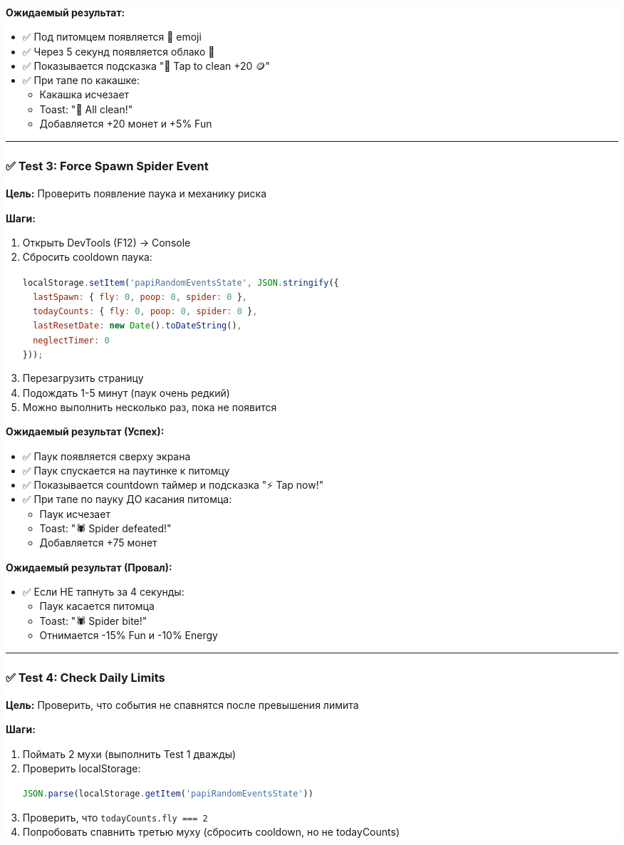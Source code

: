 **Ожидаемый результат:**
- ✅ Под питомцем появляется 💩 emoji
- ✅ Через 5 секунд появляется облако 💨
- ✅ Показывается подсказка "🧹 Tap to clean +20 🪙"
- ✅ При тапе по какашке:
  - Какашка исчезает
  - Toast: "🧹 All clean!"
  - Добавляется +20 монет и +5% Fun

---

### ✅ Test 3: Force Spawn Spider Event

**Цель:** Проверить появление паука и механику риска

**Шаги:**
1. Открыть DevTools (F12) → Console
2. Сбросить cooldown паука:
   ```javascript
   localStorage.setItem('papiRandomEventsState', JSON.stringify({
     lastSpawn: { fly: 0, poop: 0, spider: 0 },
     todayCounts: { fly: 0, poop: 0, spider: 0 },
     lastResetDate: new Date().toDateString(),
     neglectTimer: 0
   }));
   ```
3. Перезагрузить страницу
4. Подождать 1-5 минут (паук очень редкий)
5. Можно выполнить несколько раз, пока не появится

**Ожидаемый результат (Успех):**
- ✅ Паук появляется сверху экрана
- ✅ Паук спускается на паутинке к питомцу
- ✅ Показывается countdown таймер и подсказка "⚡ Tap now!"
- ✅ При тапе по пауку ДО касания питомца:
  - Паук исчезает
  - Toast: "🕷️ Spider defeated!"
  - Добавляется +75 монет

**Ожидаемый результат (Провал):**
- ✅ Если НЕ тапнуть за 4 секунды:
  - Паук касается питомца
  - Toast: "🕷️ Spider bite!"
  - Отнимается -15% Fun и -10% Energy

---

### ✅ Test 4: Check Daily Limits

**Цель:** Проверить, что события не спавнятся после превышения лимита

**Шаги:**
1. Поймать 2 мухи (выполнить Test 1 дважды)
2. Проверить localStorage:
   ```javascript
   JSON.parse(localStorage.getItem('papiRandomEventsState'))
   ```
3. Проверить, что `todayCounts.fly === 2`
4. Попробовать спавнить третью муху (сбросить cooldown, но не todayCounts)

